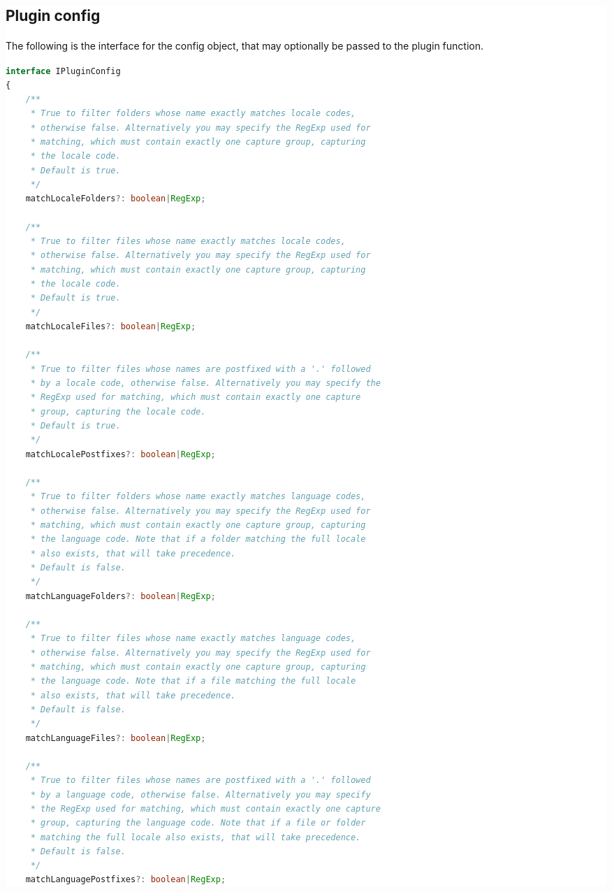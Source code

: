 ## Plugin config

The following is the interface for the config object, that may optionally be passed to the plugin function.

```typescript
interface IPluginConfig
{
    /**
     * True to filter folders whose name exactly matches locale codes,
     * otherwise false. Alternatively you may specify the RegExp used for
     * matching, which must contain exactly one capture group, capturing
     * the locale code.
     * Default is true.
     */
    matchLocaleFolders?: boolean|RegExp;

    /**
     * True to filter files whose name exactly matches locale codes,
     * otherwise false. Alternatively you may specify the RegExp used for
     * matching, which must contain exactly one capture group, capturing
     * the locale code.
     * Default is true.
     */
    matchLocaleFiles?: boolean|RegExp;

    /**
     * True to filter files whose names are postfixed with a '.' followed
     * by a locale code, otherwise false. Alternatively you may specify the
     * RegExp used for matching, which must contain exactly one capture
     * group, capturing the locale code.
     * Default is true.
     */
    matchLocalePostfixes?: boolean|RegExp;

    /**
     * True to filter folders whose name exactly matches language codes,
     * otherwise false. Alternatively you may specify the RegExp used for
     * matching, which must contain exactly one capture group, capturing
     * the language code. Note that if a folder matching the full locale
     * also exists, that will take precedence.
     * Default is false.
     */
    matchLanguageFolders?: boolean|RegExp;

    /**
     * True to filter files whose name exactly matches language codes,
     * otherwise false. Alternatively you may specify the RegExp used for
     * matching, which must contain exactly one capture group, capturing
     * the language code. Note that if a file matching the full locale
     * also exists, that will take precedence.
     * Default is false.
     */
    matchLanguageFiles?: boolean|RegExp;

    /**
     * True to filter files whose names are postfixed with a '.' followed
     * by a language code, otherwise false. Alternatively you may specify
     * the RegExp used for matching, which must contain exactly one capture
     * group, capturing the language code. Note that if a file or folder
     * matching the full locale also exists, that will take precedence.
     * Default is false.
     */
    matchLanguagePostfixes?: boolean|RegExp;
```